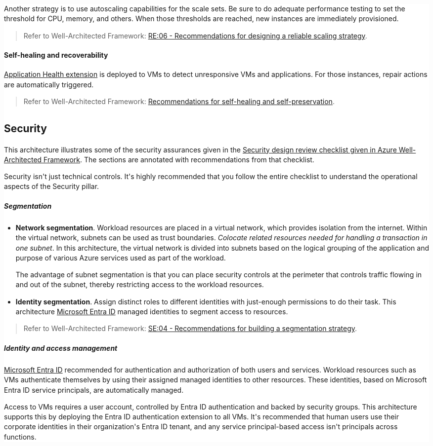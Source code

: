 Another strategy is to use autoscaling capabilities for the  scale sets. Be sure to do adequate performance testing to set the threshold for CPU, memory, and others. When those thresholds are reached, new instances are immediately provisioned.

> Refer to Well-Architected Framework: [RE:06 - Recommendations for designing a reliable scaling strategy](/azure/well-architected/reliability/redundancy).

#### Self-healing and recoverability

[Application Health extension](/azure/virtual-machine-scale-sets/virtual-machine-scale-sets-health-extension) is deployed to VMs to detect unresponsive VMs and applications. For those instances, repair actions are automatically triggered.

> Refer to Well-Architected Framework: [Recommendations for self-healing and self-preservation](/azure/well-architected/reliability/self-preservation).

## Security

This architecture illustrates some of the security assurances given in the [Security design review checklist given in Azure Well-Architected Framework](/azure/well-architected/security/checklist). The sections are annotated with recommendations from that checklist.

Security isn't just technical controls. It's highly recommended that you follow the entire checklist to understand the operational aspects of the Security pillar.

##### Segmentation

- **Network segmentation**. Workload resources are placed in a virtual network, which provides isolation from the internet. Within the virtual network, subnets can be used as trust boundaries. _Colocate related resources needed for handling a transaction in one subnet_. In this architecture, the virtual network is divided into subnets based on the logical grouping of the application and purpose of various Azure services used as part of the workload.

    The advantage of subnet segmentation is that you can place security controls at the perimeter that controls traffic flowing in and out of the subnet, thereby restricting access to the workload resources.

- **Identity segmentation**. Assign distinct roles to different identities with just-enough permissions to do their task. This architecture [Microsoft Entra ID](/entra/fundamentals/whatis) managed identities to segment access to resources.

> Refer to Well-Architected Framework: [SE:04 - Recommendations for building a segmentation strategy](/azure/well-architected/security/segmentation).

##### Identity and access management

[Microsoft Entra ID](/entra/fundamentals/whatis) recommended for authentication and authorization of both users and services. Workload resources such as VMs authenticate themselves by using their assigned managed identities to other resources. These identities, based on Microsoft Entra ID service principals, are automatically managed.

Access to VMs requires a user account, controlled by Entra ID authentication and backed by security groups. This architecture supports this by deploying the Entra ID authentication extension to all VMs. It's recommended that human users use their corporate identities in their organization's Entra ID tenant, and any service principal-based access isn't  principals across functions.
